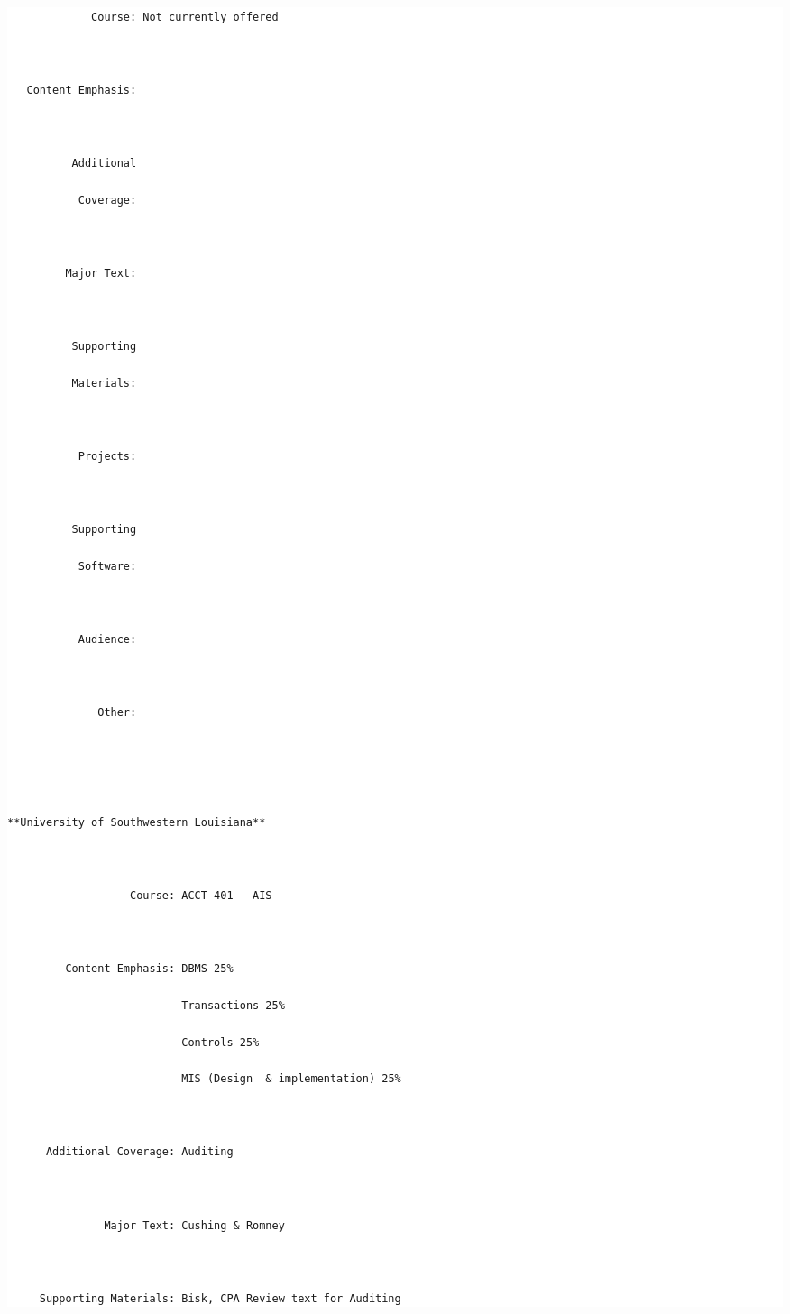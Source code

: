     
    
                 Course: Not currently offered                                 
    
    
    
       Content Emphasis:                                                       
    
    
    
              Additional                                                       
    
               Coverage:                                                       
    
    
    
             Major Text:                                                       
    
    
    
              Supporting                                                       
    
              Materials:                                                       
    
    
    
               Projects:                                                       
    
    
    
              Supporting                                                       
    
               Software:                                                       
    
    
    
               Audience:                                                       
    
    
    
                  Other:                                                       
    
    
    
    
    
    **University of Southwestern Louisiana**                                      
    
    
    
                       Course: ACCT 401 - AIS                                  
    
    
    
             Content Emphasis: DBMS 25%                                        
    
                               Transactions 25%                                
    
                               Controls 25%                                    
    
                               MIS (Design  & implementation) 25%               
    
    
    
          Additional Coverage: Auditing                                        
    
    
    
                   Major Text: Cushing & Romney                                
    
    
    
         Supporting Materials: Bisk, CPA Review text for Auditing              
    
    